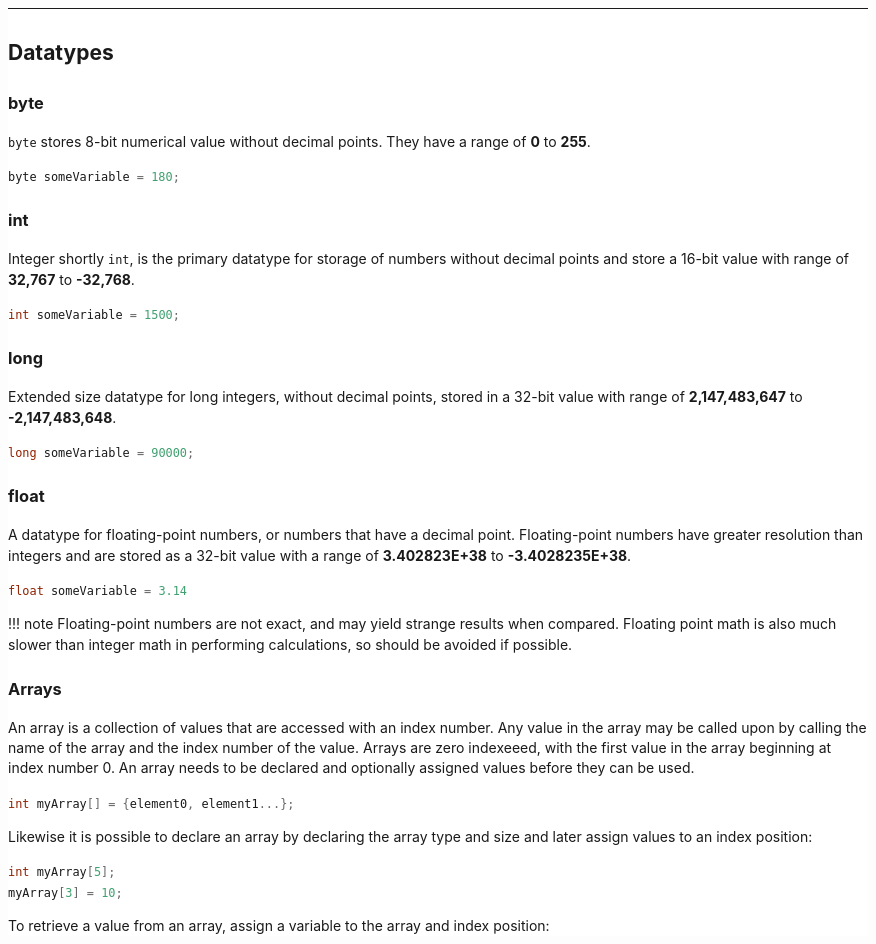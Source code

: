 ***

## Datatypes

### byte
`byte` stores 8-bit numerical value without decimal points. They have a range of **0** to **255**.

```c linenums="1"
byte someVariable = 180;
```

### int
Integer shortly `int`, is the primary datatype for storage of numbers without decimal points and store a 16-bit value with range of **32,767** to **-32,768**.

```c linenums="1"
int someVariable = 1500;
```

### long
Extended size datatype for long integers, without decimal points, stored in a 32-bit value with range of **2,147,483,647** to **-2,147,483,648**.

```c linenums="1"
long someVariable = 90000; 
```
### float
A datatype for floating-point numbers, or numbers that have a decimal point. Floating-point numbers have greater resolution than integers and are stored as a 32-bit value with a range of  **3.402823E+38** to **-3.4028235E+38**.

```c linenums="1"
float someVariable = 3.14 
```

!!! note
    Floating-point numbers are not exact, and may yield strange results when compared. Floating point math is also much slower than integer math in performing calculations, so should be avoided if possible.

### Arrays
An array is a collection of values that are accessed with an index number. Any value in the array may be called upon by calling the name of the array and the index number of the value. Arrays are zero indexeeed, with the first value in the array beginning at index number 0. An array needs to be declared and optionally assigned values before they can be used. 

```c linenums="1"
int myArray[] = {element0, element1...};
```

Likewise it is possible to declare an array by declaring the array type and size and later assign values to an index position: 

```c linenums="1"
int myArray[5];
myArray[3] = 10; 
```
To retrieve a value from an array, assign a variable to the array and index position: 
